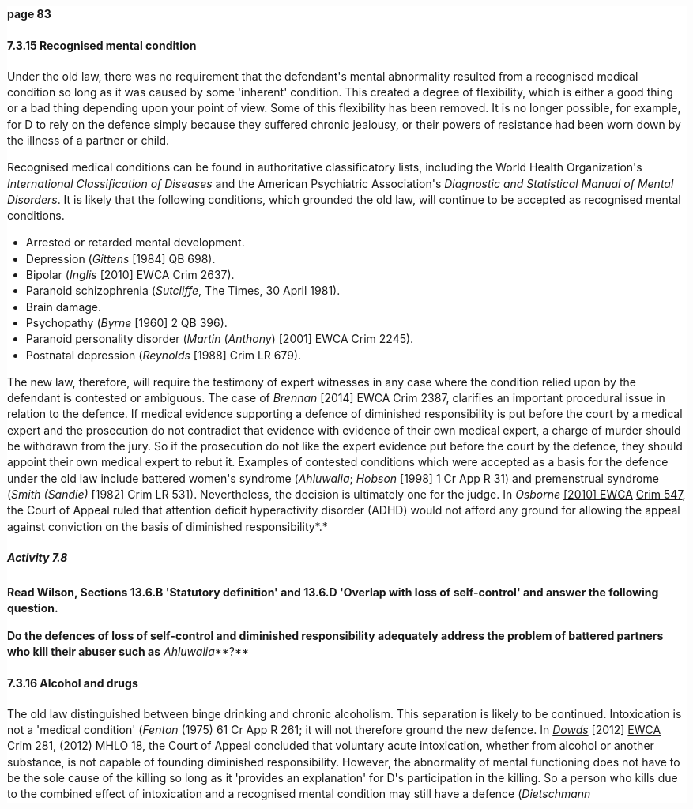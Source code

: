 **page 83**
#### **7.3.15 Recognised mental condition**

Under the old law, there was no requirement that the defendant's mental abnormality resulted from a recognised medical condition so long as it was caused by some 'inherent' condition. This created a degree of flexibility, which is either a good thing or a bad thing depending upon your point of view. Some of this flexibility has been removed. It is no longer possible, for example, for D to rely on the defence simply because they suffered chronic jealousy, or their powers of resistance had been worn down by the illness of a partner or child.

Recognised medical conditions can be found in authoritative classificatory lists, including the World Health Organization's *International Classification of Diseases* and the American Psychiatric Association's *Diagnostic and Statistical Manual of Mental Disorders*. It is likely that the following conditions, which grounded the old law, will continue to be accepted as recognised mental conditions.

- Arrested or retarded mental development.
- Depression (*Gittens* [1984] QB 698).
- Bipolar (*Inglis* [\[2010\] EWCA Crim](http://www.mentalhealthlaw.co.uk/R_v_Inglis_%282010%29_EWCA_Crim_2269) 2637).
- Paranoid schizophrenia (*Sutcliffe*, The Times, 30 April 1981).
- Brain damage.
- Psychopathy (*Byrne* [1960] 2 QB 396).
- Paranoid personality disorder (*Martin* (*Anthony*) [2001] EWCA Crim 2245).
- Postnatal depression (*Reynolds* [1988] Crim LR 679).

The new law, therefore, will require the testimony of expert witnesses in any case where the condition relied upon by the defendant is contested or ambiguous. The case of *Brennan* [2014] EWCA Crim 2387, clarifies an important procedural issue in relation to the defence. If medical evidence supporting a defence of diminished responsibility is put before the court by a medical expert and the prosecution do not contradict that evidence with evidence of their own medical expert, a charge of murder should be withdrawn from the jury. So if the prosecution do not like the expert evidence put before the court by the defence, they should appoint their own medical expert to rebut it. Examples of contested conditions which were accepted as a basis for the defence under the old law include battered women's syndrome (*Ahluwalia*; *Hobson* [1998] 1 Cr App R 31) and premenstrual syndrome (*Smith (Sandie)* [1982] Crim LR 531). Nevertheless, the decision is ultimately one for the judge. In *Osborne* [\[2010\] EWCA](http://www.mentalhealthlaw.co.uk/R_v_Osborne_%282010%29_EWCA_Crim_547)  [Crim 547](http://www.mentalhealthlaw.co.uk/R_v_Osborne_%282010%29_EWCA_Crim_547), the Court of Appeal ruled that attention deficit hyperactivity disorder (ADHD) would not afford any ground for allowing the appeal against conviction on the basis of diminished responsibility*.*

##### **Activity 7.8**

**Read Wilson, Sections 13.6.B 'Statutory definition' and 13.6.D 'Overlap with loss of self-control' and answer the following question.**

**Do the defences of loss of self-control and diminished responsibility adequately address the problem of battered partners who kill their abuser such as** *Ahluwalia***?**

#### **7.3.16 Alcohol and drugs**

The old law distinguished between binge drinking and chronic alcoholism. This separation is likely to be continued. Intoxication is not a 'medical condition' (*Fenton* (1975) 61 Cr App R 261; it will not therefore ground the new defence. In *[Dowds](http://www.mentalhealthlaw.co.uk/R_v_Dowds_%282012%29_EWCA_Crim_281,_%282012%29_MHLO_18)* [2012] [EWCA Crim 281, \(2012\) MHLO 18](http://www.mentalhealthlaw.co.uk/R_v_Dowds_%282012%29_EWCA_Crim_281,_%282012%29_MHLO_18), the Court of Appeal concluded that voluntary acute intoxication, whether from alcohol or another substance, is not capable of founding diminished responsibility. However, the abnormality of mental functioning does not have to be the sole cause of the killing so long as it 'provides an explanation' for D's participation in the killing. So a person who kills due to the combined effect of intoxication and a recognised mental condition may still have a defence (*Dietschmann*
